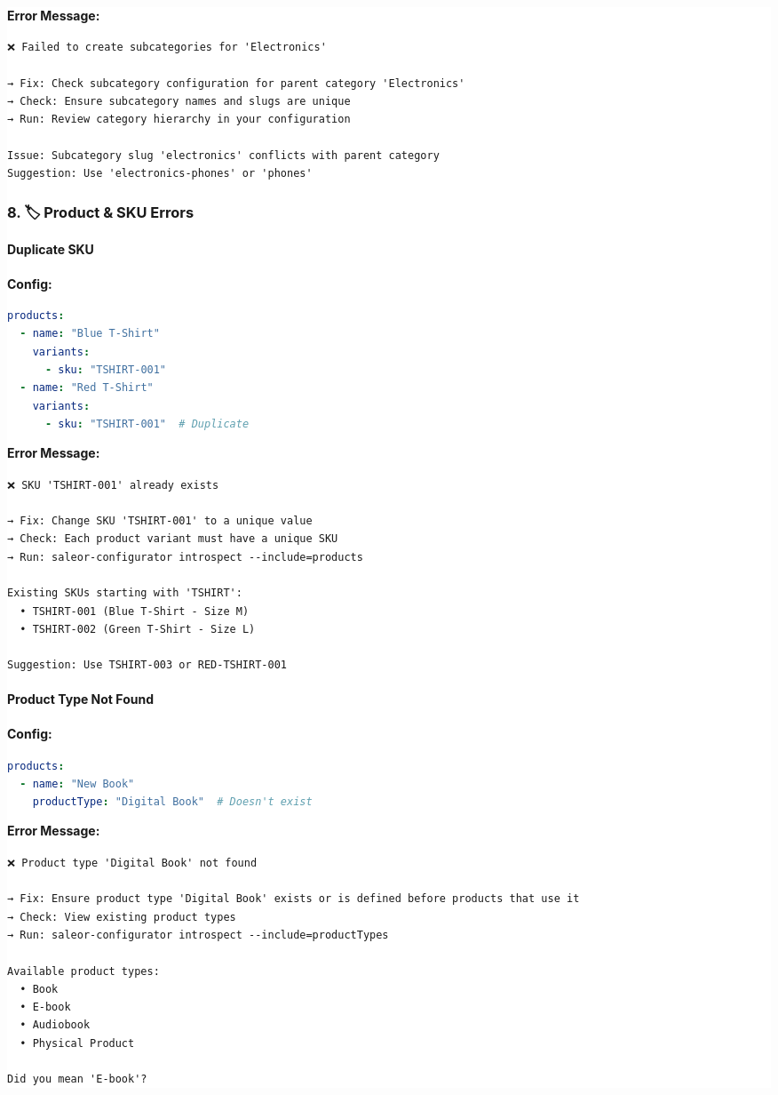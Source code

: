 **Error Message:**
```
❌ Failed to create subcategories for 'Electronics'

→ Fix: Check subcategory configuration for parent category 'Electronics'
→ Check: Ensure subcategory names and slugs are unique
→ Run: Review category hierarchy in your configuration

Issue: Subcategory slug 'electronics' conflicts with parent category
Suggestion: Use 'electronics-phones' or 'phones'
```

### 8. 🏷️ **Product & SKU Errors**

#### Duplicate SKU
**Config:**
```yaml
products:
  - name: "Blue T-Shirt"
    variants:
      - sku: "TSHIRT-001"
  - name: "Red T-Shirt"
    variants:
      - sku: "TSHIRT-001"  # Duplicate
```

**Error Message:**
```
❌ SKU 'TSHIRT-001' already exists

→ Fix: Change SKU 'TSHIRT-001' to a unique value
→ Check: Each product variant must have a unique SKU
→ Run: saleor-configurator introspect --include=products

Existing SKUs starting with 'TSHIRT':
  • TSHIRT-001 (Blue T-Shirt - Size M)
  • TSHIRT-002 (Green T-Shirt - Size L)

Suggestion: Use TSHIRT-003 or RED-TSHIRT-001
```

#### Product Type Not Found
**Config:**
```yaml
products:
  - name: "New Book"
    productType: "Digital Book"  # Doesn't exist
```

**Error Message:**
```
❌ Product type 'Digital Book' not found

→ Fix: Ensure product type 'Digital Book' exists or is defined before products that use it
→ Check: View existing product types
→ Run: saleor-configurator introspect --include=productTypes

Available product types:
  • Book
  • E-book
  • Audiobook
  • Physical Product

Did you mean 'E-book'?
```
